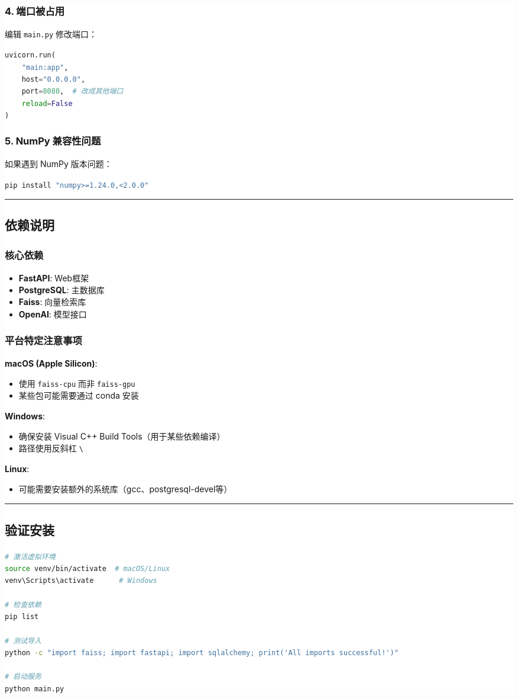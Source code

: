 ### 4. 端口被占用

编辑 `main.py` 修改端口：
```python
uvicorn.run(
    "main:app",
    host="0.0.0.0",
    port=8080,  # 改成其他端口
    reload=False
)
```

### 5. NumPy 兼容性问题

如果遇到 NumPy 版本问题：
```bash
pip install "numpy>=1.24.0,<2.0.0"
```

---

## 依赖说明

### 核心依赖
- **FastAPI**: Web框架
- **PostgreSQL**: 主数据库
- **Faiss**: 向量检索库
- **OpenAI**: 模型接口

### 平台特定注意事项

**macOS (Apple Silicon)**:
- 使用 `faiss-cpu` 而非 `faiss-gpu`
- 某些包可能需要通过 conda 安装

**Windows**:
- 确保安装 Visual C++ Build Tools（用于某些依赖编译）
- 路径使用反斜杠 `\`

**Linux**:
- 可能需要安装额外的系统库（gcc、postgresql-devel等）

---

## 验证安装

```bash
# 激活虚拟环境
source venv/bin/activate  # macOS/Linux
venv\Scripts\activate      # Windows

# 检查依赖
pip list

# 测试导入
python -c "import faiss; import fastapi; import sqlalchemy; print('All imports successful!')"

# 启动服务
python main.py
```
